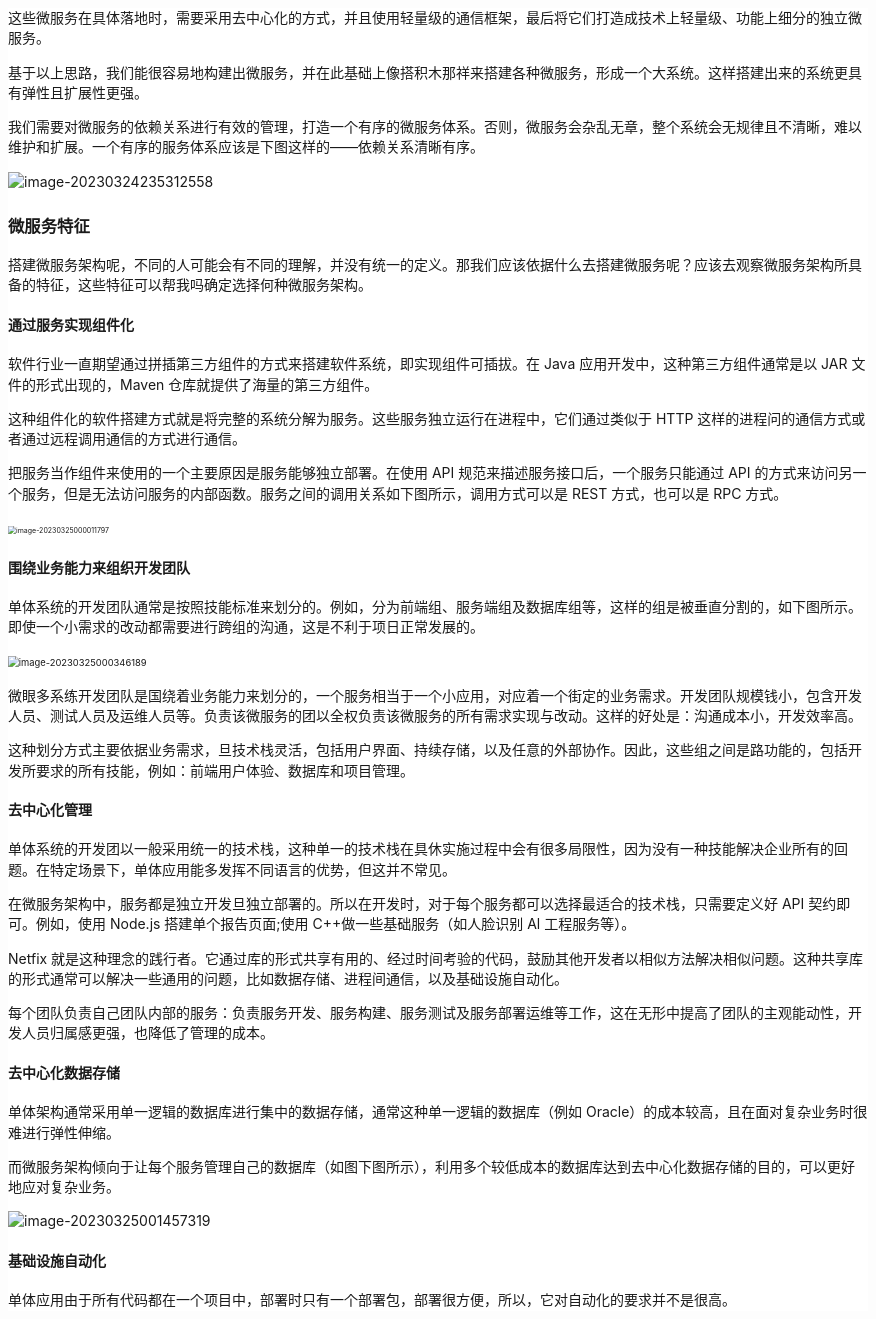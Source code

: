 这些微服务在具体落地时，需要采用去中心化的方式，并且使用轻量级的通信框架，最后将它们打造成技术上轻量级、功能上细分的独立微服务。

基于以上思路，我们能很容易地构建出微服务，并在此基础上像搭积木那祥来搭建各种微服务，形成一个大系统。这样搭建出来的系统更具有弹性且扩展性更强。

我们需要对微服务的依赖关系进行有效的管理，打造一个有序的微服务体系。否则，微服务会杂乱无章，整个系统会无规律且不清晰，难以维护和扩展。一个有序的服务体系应该是下图这样的——依赖关系清晰有序。

![image-20230324235312558](http://dean-imgsubmit.oss-cn-beijing.aliyuncs.com/note/image-20230324235312558.png)

### 微服务特征

搭建微服务架构呢，不同的人可能会有不同的理解，并没有统一的定义。那我们应该依据什么去搭建微服务呢？应该去观察微服务架构所具备的特征，这些特征可以帮我吗确定选择何种微服务架构。

#### 通过服务实现组件化

软件行业一直期望通过拼插第三方组件的方式来搭建软件系统，即实现组件可插拔。在 Java 应用开发中，这种第三方组件通常是以 JAR 文件的形式出现的，Maven 仓库就提供了海量的第三方组件。

这种组件化的软件搭建方式就是将完整的系统分解为服务。这些服务独立运行在进程中，它们通过类似于 HTTP 这样的进程问的通信方式或者通过远程调用通信的方式进行通信。

把服务当作组件来使用的一个主要原因是服务能够独立部署。在使用 API 规范来描述服务接口后，一个服务只能通过 API 的方式来访问另一个服务，但是无法访问服务的内部函数。服务之间的调用关系如下图所示，调用方式可以是 REST 方式，也可以是 RPC 方式。

<img src="http://dean-imgsubmit.oss-cn-beijing.aliyuncs.com/note/image-20230325000011797.png" alt="image-20230325000011797" style="zoom:50%;" />

#### 围绕业务能力来组织开发团队

单体系统的开发团队通常是按照技能标准来划分的。例如，分为前端组、服务端组及数据库组等，这样的组是被垂直分割的，如下图所示。即使一个小需求的改动都需要进行跨组的沟通，这是不利于项日正常发展的。

<img src="http://dean-imgsubmit.oss-cn-beijing.aliyuncs.com/note/image-20230325000346189.png" alt="image-20230325000346189" style="zoom:67%;" />



微眼多系练开发团队是国绕着业务能力来划分的，一个服务相当于一个小应用，对应着一个街定的业务需求。开发团队规模钱小，包含开发人员、测试人员及运维人员等。负责该微服务的团以全权负责该微服务的所有需求实现与改动。这样的好处是：沟通成本小，开发效率高。

这种划分方式主要依据业务需求，旦技术栈灵活，包括用户界面、持续存储，以及任意的外部协作。因此，这些组之间是路功能的，包括开发所要求的所有技能，例如：前端用户体验、数据库和项目管理。

#### 去中心化管理

单体系统的开发团以一般采用统一的技术栈，这种单一的技术栈在具休实施过程中会有很多局限性，因为没有一种技能解决企业所有的回题。在特定场景下，单体应用能多发挥不同语言的优势，但这并不常见。

在微服务架构中，服务都是独立开发旦独立部署的。所以在开发时，对于每个服务都可以选择最适合的技术栈，只需要定义好 API 契约即可。例如，使用 Node.js 搭建单个报告页面;使用 C++做一些基础服务（如人脸识别 Al 工程服务等）。

Netfix 就是这种理念的践行者。它通过库的形式共享有用的、经过时间考验的代码，鼓励其他开发者以相似方法解决相似问题。这种共享库的形式通常可以解决一些通用的问题，比如数据存储、进程间通信，以及基础设施自动化。

每个团队负责自己团队内部的服务：负责服务开发、服务构建、服务测试及服务部署运维等工作，这在无形中提高了团队的主观能动性，开发人员归属感更强，也降低了管理的成本。

#### 去中心化数据存储

单体架构通常采用单一逻辑的数据库进行集中的数据存储，通常这种单一逻辑的数据库（例如 Oracle）的成本较高，且在面对复杂业务时很难进行弹性伸缩。

而微服务架构倾向于让每个服务管理自己的数据库（如图下图所示），利用多个较低成本的数据库达到去中心化数据存储的目的，可以更好地应对复杂业务。

![image-20230325001457319](http://dean-imgsubmit.oss-cn-beijing.aliyuncs.com/note/image-20230325001457319.png)

#### 基础设施自动化

单体应用由于所有代码都在一个项目中，部署时只有一个部署包，部署很方便，所以，它对自动化的要求并不是很高。
